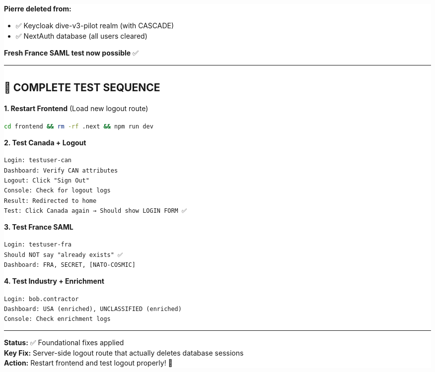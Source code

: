 **Pierre deleted from:**
- ✅ Keycloak dive-v3-pilot realm (with CASCADE)
- ✅ NextAuth database (all users cleared)

**Fresh France SAML test now possible** ✅

---

## 🚀 COMPLETE TEST SEQUENCE

**1. Restart Frontend** (Load new logout route)
```bash
cd frontend && rm -rf .next && npm run dev
```

**2. Test Canada + Logout**
```
Login: testuser-can
Dashboard: Verify CAN attributes
Logout: Click "Sign Out"
Console: Check for logout logs
Result: Redirected to home
Test: Click Canada again → Should show LOGIN FORM ✅
```

**3. Test France SAML**
```
Login: testuser-fra
Should NOT say "already exists" ✅
Dashboard: FRA, SECRET, [NATO-COSMIC]
```

**4. Test Industry + Enrichment**
```
Login: bob.contractor
Dashboard: USA (enriched), UNCLASSIFIED (enriched)
Console: Check enrichment logs
```

---

**Status:** ✅ Foundational fixes applied  
**Key Fix:** Server-side logout route that actually deletes database sessions  
**Action:** Restart frontend and test logout properly! 🚀

